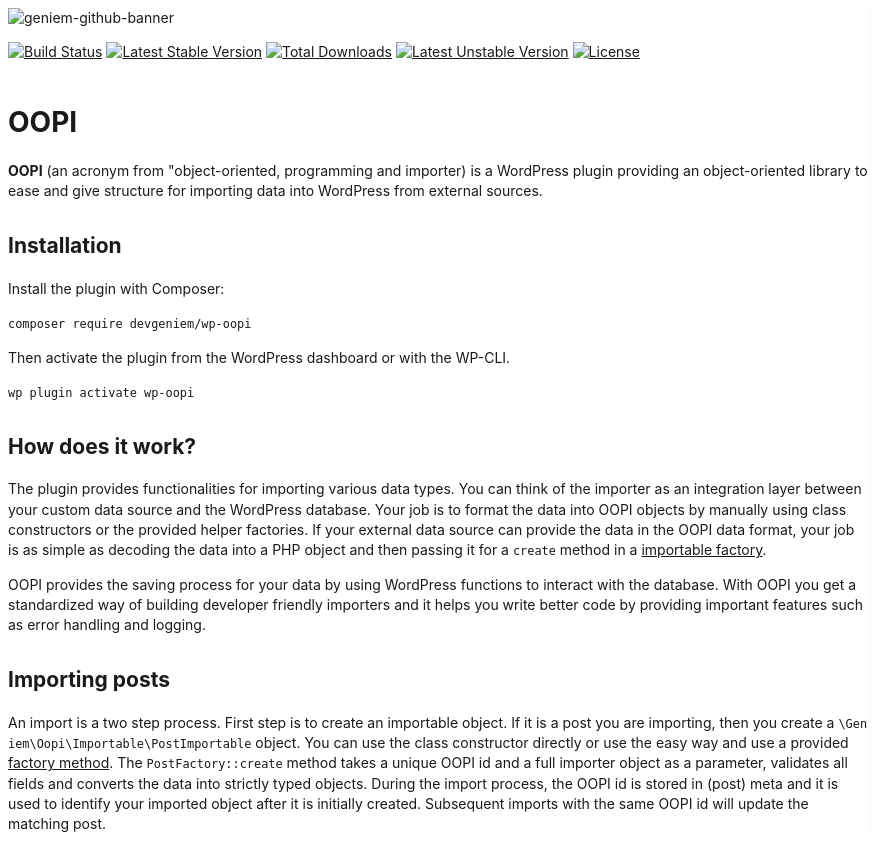 ![geniem-github-banner](https://cloud.githubusercontent.com/assets/5691777/14319886/9ae46166-fc1b-11e5-9630-d60aa3dc4f9e.png)

[![Build Status](https://travis-ci.org/devgeniem/wp-oopi.svg?branch=master)](https://travis-ci.org/devgeniem/wp-oopi) [![Latest Stable Version](https://poser.pugx.org/devgeniem/wp-oopi/v/stable)](https://packagist.org/packages/devgeniem/wp-oopi) [![Total Downloads](https://poser.pugx.org/devgeniem/wp-oopi/downloads)](https://packagist.org/packages/devgeniem/wp-oopi) [![Latest Unstable Version](https://poser.pugx.org/devgeniem/wp-oopi/v/unstable)](https://packagist.org/packages/devgeniem/wp-oopi) [![License](https://poser.pugx.org/devgeniem/wp-oopi/license)](https://packagist.org/packages/devgeniem/wp-oopi)

# OOPI

**OOPI** (an acronym from "object-oriented, programming and importer) is a WordPress plugin providing an object-oriented library to ease and give structure for importing data into WordPress from external sources.

## Installation

Install the plugin with Composer:

```
composer require devgeniem/wp-oopi
```

Then activate the plugin from the WordPress dashboard or with the WP-CLI.

```
wp plugin activate wp-oopi
```

## How does it work?

The plugin provides functionalities for importing various data types. You can think of the importer as an integration layer between your custom data source and the WordPress database. Your job is to format the data into OOPI objects by manually using class constructors or the provided helper factories. If your external data source can provide the data in the OOPI data format, your job is as simple as decoding the data into a PHP object and then passing it for a `create` method in a [importable factory](./src/Factory/Importable).

OOPI provides the saving process for your data by using WordPress functions to interact with the database. With OOPI you get a standardized way of building developer friendly importers and it helps you write better code by providing important features such as error handling and logging.

## Importing posts

An import is a two step process. First step is to create an importable object. If it is a post you are importing, then you create a `\Geniem\Oopi\Importable\PostImportable` object. You can use the class constructor directly or use the easy way and use a provided [factory method](./src/Factory/Importable/PostFactory.php). The `PostFactory::create` method takes a unique OOPI id and a full importer object as a parameter, validates all fields and converts the data into strictly typed objects. During the import process, the OOPI id is stored in (post) meta and it is used to identify your imported object after it is initially created. Subsequent imports with the same OOPI id will update the matching post.
